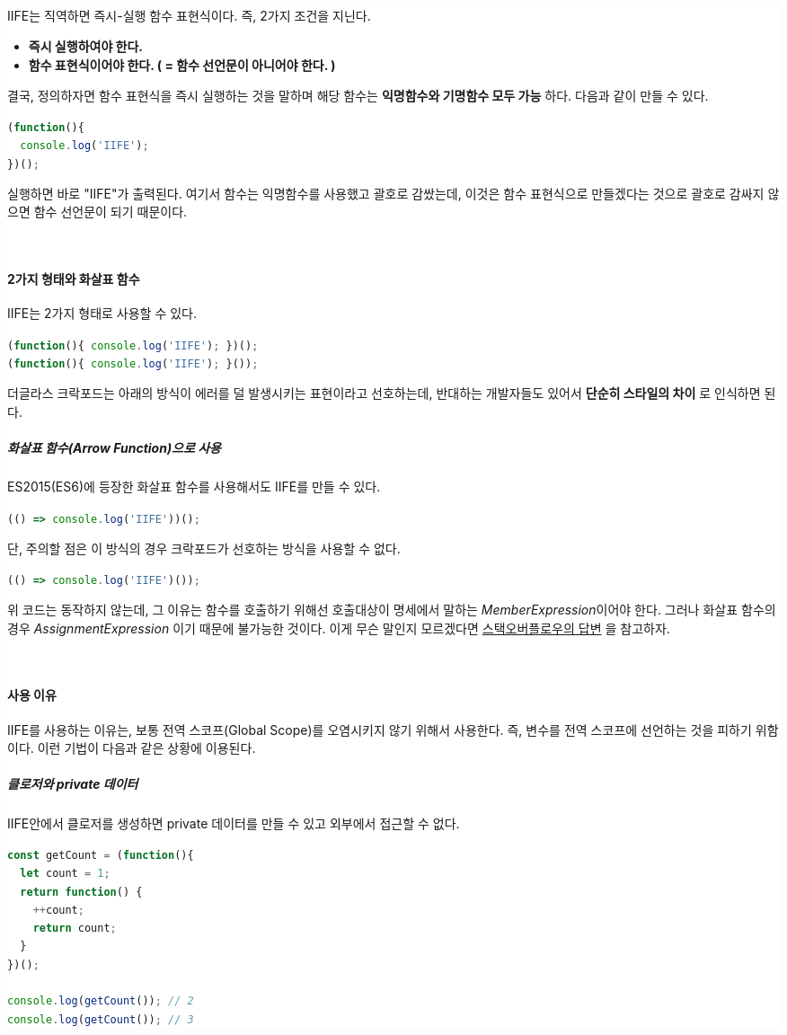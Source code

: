 IIFE는 직역하면 즉시-실행 함수 표현식이다. 즉, 2가지 조건을 지닌다.

* **즉시 실행하여야 한다.**
* **함수 표현식이어야 한다. ( = 함수 선언문이 아니어야 한다. )**

결국, 정의하자면 함수 표현식을 즉시 실행하는 것을 말하며 해당 함수는 **익명함수와 기명함수 모두 가능** 하다. 다음과 같이 만들 수 있다.

```javascript
(function(){ 
  console.log('IIFE'); 
})();
```

실행하면 바로 "IIFE"가 출력된다. 여기서 함수는 익명함수를 사용했고 괄호로 감쌌는데, 이것은 함수 표현식으로 만들겠다는 것으로 괄호로 감싸지 않으면 함수 선언문이 되기 때문이다.

<br/>

#### 2가지 형태와 화살표 함수

IIFE는 2가지 형태로 사용할 수 있다.

```javascript
(function(){ console.log('IIFE'); })();
(function(){ console.log('IIFE'); }());
```

더글라스 크락포드는 아래의 방식이 에러를 덜 발생시키는 표현이라고 선호하는데, 반대하는 개발자들도 있어서 **단순히 스타일의 차이** 로 인식하면 된다.

##### 화살표 함수(Arrow Function)으로 사용

ES2015(ES6)에 등장한 화살표 함수를 사용해서도 IIFE를 만들 수 있다.

```javascript
(() => console.log('IIFE'))();
```

단, 주의할 점은 이 방식의 경우 크락포드가 선호하는 방식을 사용할 수 없다.

```javascript
(() => console.log('IIFE')());
```

위 코드는 동작하지 않는데, 그 이유는 함수를 호출하기 위해선 호출대상이 명세에서 말하는 *MemberExpression*이어야 한다. 그러나 화살표 함수의 경우 *AssignmentExpression* 이기 때문에 불가능한 것이다. 이게 무슨 말인지 모르겠다면 [스택오버플로우의 답변](https://stackoverflow.com/a/34589765/11789111) 을 참고하자.

<br/>

#### 사용 이유

IIFE를 사용하는 이유는, 보통 전역 스코프(Global Scope)를 오염시키지 않기 위해서 사용한다. 즉, 변수를 전역 스코프에 선언하는 것을 피하기 위함이다. 이런 기법이 다음과 같은 상황에 이용된다.

##### 클로저와 private 데이터

IIFE안에서 클로저를 생성하면 private 데이터를 만들 수 있고 외부에서 접근할 수 없다.

```javascript
const getCount = (function(){
  let count = 1;
  return function() {
    ++count;
    return count;
  }
})();

console.log(getCount()); // 2
console.log(getCount()); // 3
```
